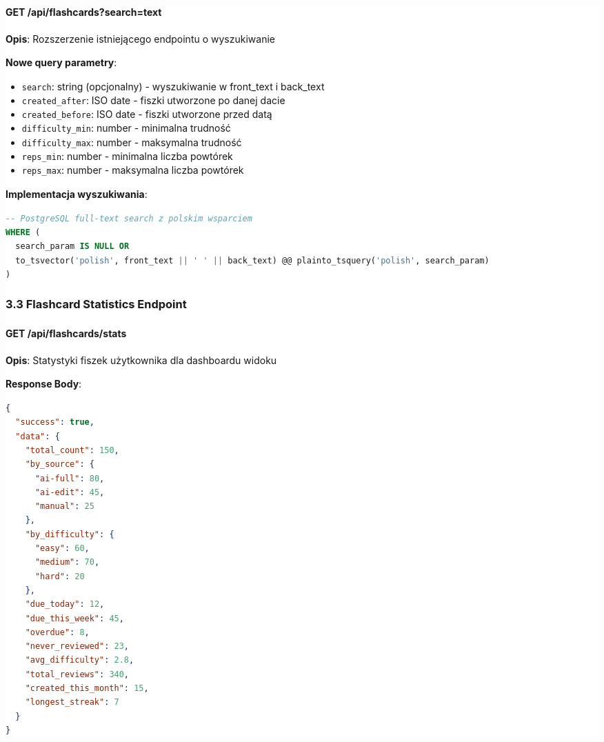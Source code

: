 #### GET /api/flashcards?search=text

**Opis**: Rozszerzenie istniejącego endpointu o wyszukiwanie

**Nowe query parametry**:

- `search`: string (opcjonalny) - wyszukiwanie w front_text i back_text
- `created_after`: ISO date - fiszki utworzone po danej dacie
- `created_before`: ISO date - fiszki utworzone przed datą
- `difficulty_min`: number - minimalna trudność
- `difficulty_max`: number - maksymalna trudność
- `reps_min`: number - minimalna liczba powtórek
- `reps_max`: number - maksymalna liczba powtórek

**Implementacja wyszukiwania**:

```sql
-- PostgreSQL full-text search z polskim wsparciem
WHERE (
  search_param IS NULL OR
  to_tsvector('polish', front_text || ' ' || back_text) @@ plainto_tsquery('polish', search_param)
)
```

### 3.3 Flashcard Statistics Endpoint

#### GET /api/flashcards/stats

**Opis**: Statystyki fiszek użytkownika dla dashboardu widoku

**Response Body**:

```json
{
  "success": true,
  "data": {
    "total_count": 150,
    "by_source": {
      "ai-full": 80,
      "ai-edit": 45,
      "manual": 25
    },
    "by_difficulty": {
      "easy": 60,
      "medium": 70,
      "hard": 20
    },
    "due_today": 12,
    "due_this_week": 45,
    "overdue": 8,
    "never_reviewed": 23,
    "avg_difficulty": 2.8,
    "total_reviews": 340,
    "created_this_month": 15,
    "longest_streak": 7
  }
}
```
